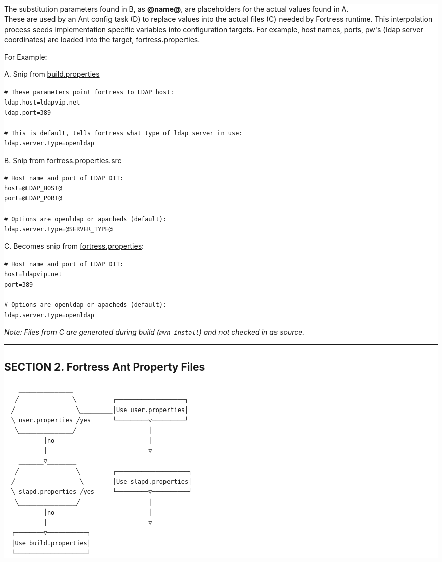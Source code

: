   The substitution parameters found in B, as **@name@**, are placeholders for the actual values found in A.  
  These are used by an Ant config task (D) to replace values into the actual files (C) needed by Fortress runtime.
  This interpolation process seeds implementation specific variables into configuration targets. 
  For example, host names, ports, pw's (ldap server coordinates) are loaded into the target, fortress.properties.
  
For Example:

A. Snip from [build.properties](./build.properties)
```
# These parameters point fortress to LDAP host:
ldap.host=ldapvip.net
ldap.port=389

# This is default, tells fortress what type of ldap server in use:
ldap.server.type=openldap
```

B. Snip from [fortress.properties.src](./config/fortress.properties.src)
```
# Host name and port of LDAP DIT:
host=@LDAP_HOST@
port=@LDAP_PORT@

# Options are openldap or apacheds (default):
ldap.server.type=@SERVER_TYPE@
```

C. Becomes snip from [fortress.properties](./config/fortress.properties):
```
# Host name and port of LDAP DIT:
host=ldapvip.net
port=389

# Options are openldap or apacheds (default):
ldap.server.type=openldap
```
*Note: Files from C are generated during build (```mvn install```) and not checked in as source.*

-------------------------------------------------------------------------------
## SECTION 2.  Fortress Ant Property Files

```
    _______________                
   ╱               ╲          ┌───────────────────┐
  ╱                 ╲_________│Use user.properties│
  ╲ user.properties ╱yes      └─────────▽─────────┘
   ╲_______________╱                    │               
           │no                          │                     
           │____________________________▽                       
    _______▽________               
   ╱                ╲         ┌────────────────────┐     
  ╱                  ╲________│Use slapd.properties│     
  ╲ slapd.properties ╱yes     └─────────▽──────────┘     
   ╲________________╱                   │
           │no                          │
           │____________________________▽                     
  ┌────────▽───────────┐             
  │Use build.properties│             
  └────────────────────┘
```
